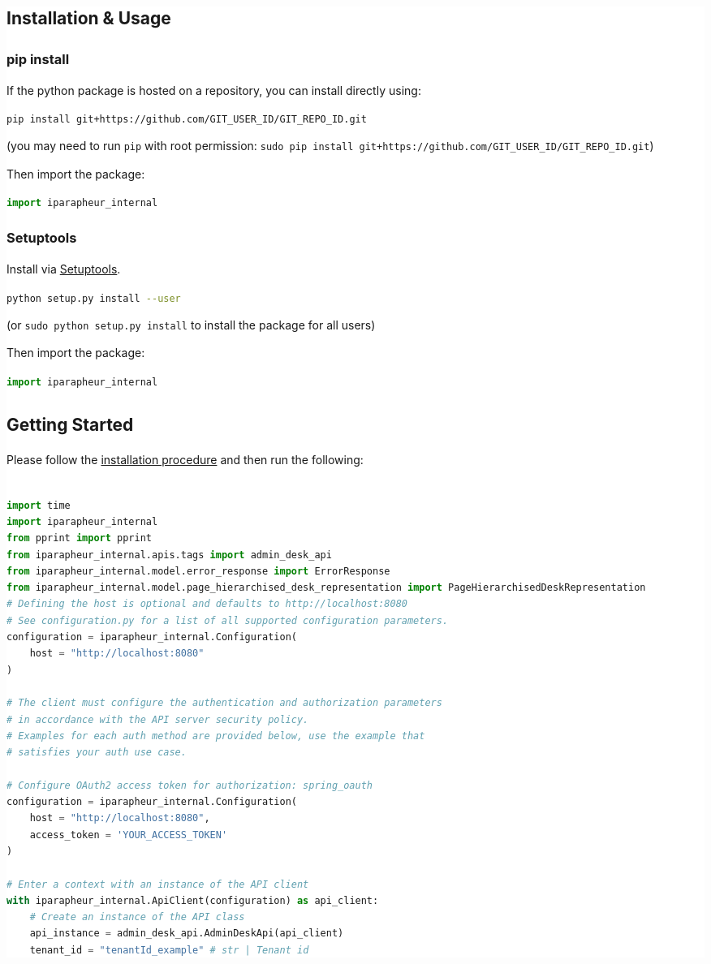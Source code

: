 
## Installation & Usage
### pip install

If the python package is hosted on a repository, you can install directly using:

```sh
pip install git+https://github.com/GIT_USER_ID/GIT_REPO_ID.git
```
(you may need to run `pip` with root permission: `sudo pip install git+https://github.com/GIT_USER_ID/GIT_REPO_ID.git`)

Then import the package:
```python
import iparapheur_internal
```

### Setuptools

Install via [Setuptools](http://pypi.python.org/pypi/setuptools).

```sh
python setup.py install --user
```
(or `sudo python setup.py install` to install the package for all users)

Then import the package:
```python
import iparapheur_internal
```

## Getting Started

Please follow the [installation procedure](#installation--usage) and then run the following:

```python

import time
import iparapheur_internal
from pprint import pprint
from iparapheur_internal.apis.tags import admin_desk_api
from iparapheur_internal.model.error_response import ErrorResponse
from iparapheur_internal.model.page_hierarchised_desk_representation import PageHierarchisedDeskRepresentation
# Defining the host is optional and defaults to http://localhost:8080
# See configuration.py for a list of all supported configuration parameters.
configuration = iparapheur_internal.Configuration(
    host = "http://localhost:8080"
)

# The client must configure the authentication and authorization parameters
# in accordance with the API server security policy.
# Examples for each auth method are provided below, use the example that
# satisfies your auth use case.

# Configure OAuth2 access token for authorization: spring_oauth
configuration = iparapheur_internal.Configuration(
    host = "http://localhost:8080",
    access_token = 'YOUR_ACCESS_TOKEN'
)

# Enter a context with an instance of the API client
with iparapheur_internal.ApiClient(configuration) as api_client:
    # Create an instance of the API class
    api_instance = admin_desk_api.AdminDeskApi(api_client)
    tenant_id = "tenantId_example" # str | Tenant id
```